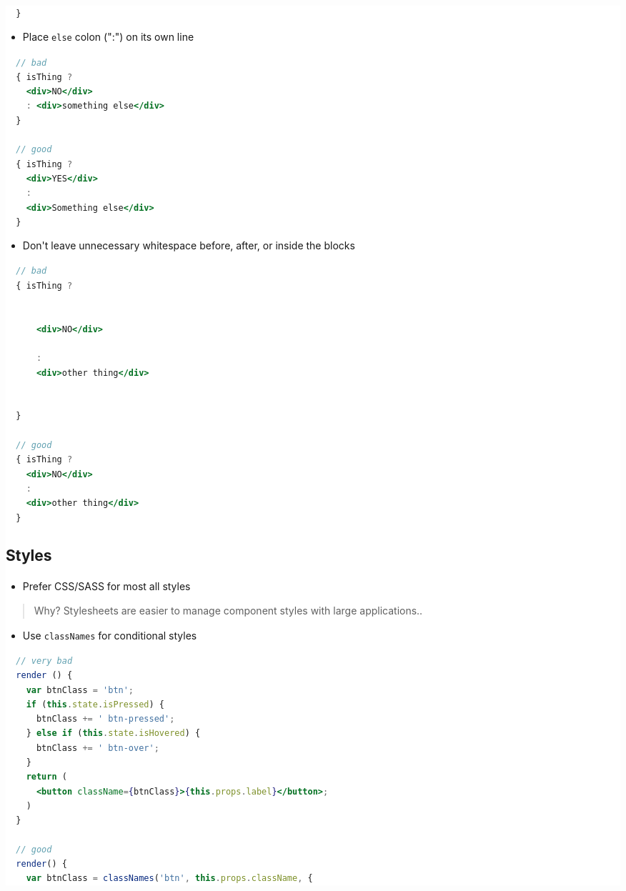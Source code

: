   ```jsx
    }
  ```

  - Place `else` colon (":") on its own line
  ```jsx
    // bad
    { isThing ?
      <div>NO</div>
      : <div>something else</div>
    }

    // good
    { isThing ?
      <div>YES</div>
      :
      <div>Something else</div>
    }
  ```

  - Don't leave unnecessary whitespace before, after, or inside the blocks

  ```jsx
    // bad
    { isThing ?


        <div>NO</div>

        :
        <div>other thing</div>


    }

    // good
    { isThing ?
      <div>NO</div>
      :
      <div>other thing</div>
    }

  ```

## Styles
  - Prefer CSS/SASS for most all styles
  > Why? Stylesheets are easier to manage component styles with large applications..

  - Use `classNames` for conditional styles
  ```jsx
    // very bad
    render () {
      var btnClass = 'btn';
      if (this.state.isPressed) {
        btnClass += ' btn-pressed';
      } else if (this.state.isHovered) {
        btnClass += ' btn-over';
      }
      return (
        <button className={btnClass}>{this.props.label}</button>;
      )
    }

    // good
    render() {
      var btnClass = classNames('btn', this.props.className, {
  ```